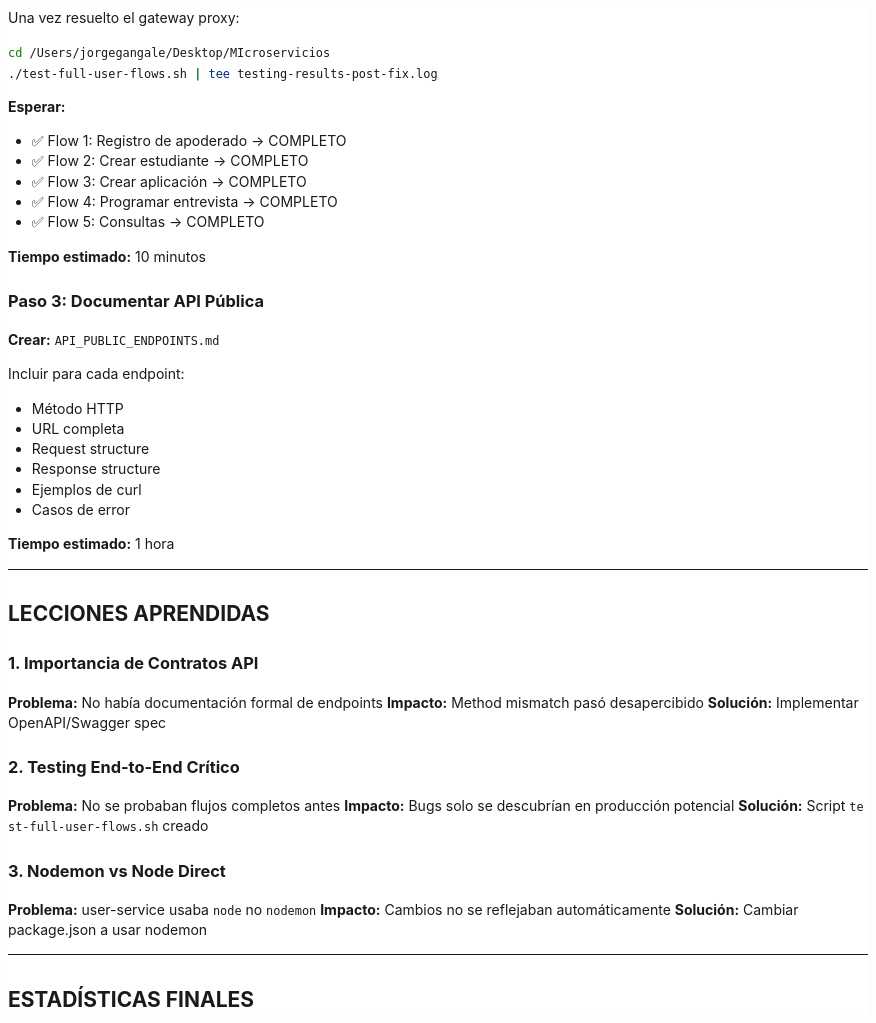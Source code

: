 Una vez resuelto el gateway proxy:

```bash
cd /Users/jorgegangale/Desktop/MIcroservicios
./test-full-user-flows.sh | tee testing-results-post-fix.log
```

**Esperar:**
- ✅ Flow 1: Registro de apoderado → COMPLETO
- ✅ Flow 2: Crear estudiante → COMPLETO
- ✅ Flow 3: Crear aplicación → COMPLETO
- ✅ Flow 4: Programar entrevista → COMPLETO
- ✅ Flow 5: Consultas → COMPLETO

**Tiempo estimado:** 10 minutos

### Paso 3: Documentar API Pública

**Crear:** `API_PUBLIC_ENDPOINTS.md`

Incluir para cada endpoint:
- Método HTTP
- URL completa
- Request structure
- Response structure
- Ejemplos de curl
- Casos de error

**Tiempo estimado:** 1 hora

---

## LECCIONES APRENDIDAS

### 1. Importancia de Contratos API

**Problema:** No había documentación formal de endpoints
**Impacto:** Method mismatch pasó desapercibido
**Solución:** Implementar OpenAPI/Swagger spec

### 2. Testing End-to-End Crítico

**Problema:** No se probaban flujos completos antes
**Impacto:** Bugs solo se descubrían en producción potencial
**Solución:** Script `test-full-user-flows.sh` creado

### 3. Nodemon vs Node Direct

**Problema:** user-service usaba `node` no `nodemon`
**Impacto:** Cambios no se reflejaban automáticamente
**Solución:** Cambiar package.json a usar nodemon

---

## ESTADÍSTICAS FINALES
